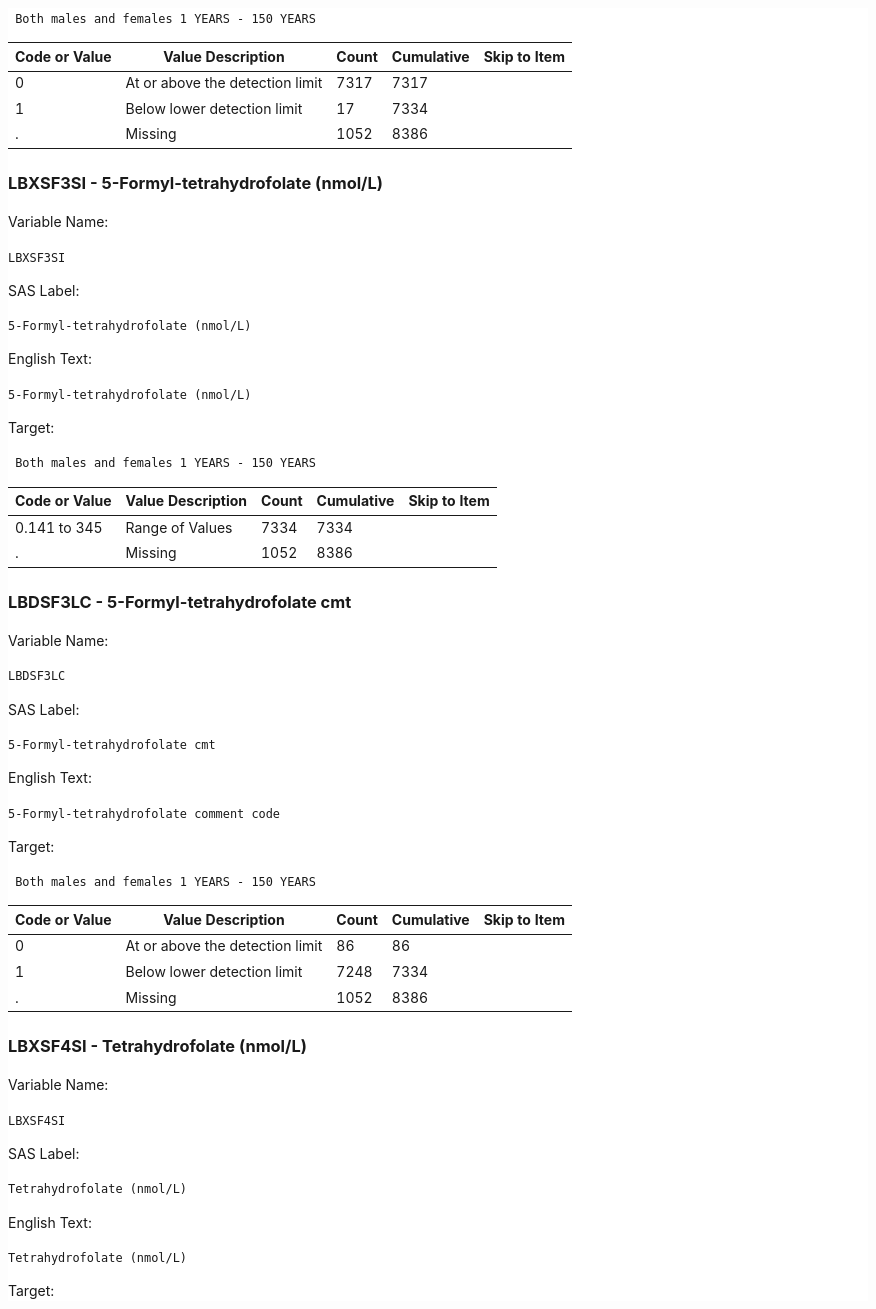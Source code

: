      Both males and females 1 YEARS - 150 YEARS
Code or Value | Value Description | Count | Cumulative | Skip to Item  
---|---|---|---|---  
0 | At or above the detection limit | 7317 | 7317 |   
1 | Below lower detection limit | 17 | 7334 |   
. | Missing | 1052 | 8386 |   
  
### LBXSF3SI - 5-Formyl-tetrahydrofolate (nmol/L)

Variable Name:

    LBXSF3SI
SAS Label:

    5-Formyl-tetrahydrofolate (nmol/L)
English Text:

    5-Formyl-tetrahydrofolate (nmol/L)
Target:

     Both males and females 1 YEARS - 150 YEARS
Code or Value | Value Description | Count | Cumulative | Skip to Item  
---|---|---|---|---  
0.141 to 345 | Range of Values | 7334 | 7334 |   
. | Missing | 1052 | 8386 |   
  
### LBDSF3LC - 5-Formyl-tetrahydrofolate cmt

Variable Name:

    LBDSF3LC
SAS Label:

    5-Formyl-tetrahydrofolate cmt
English Text:

    5-Formyl-tetrahydrofolate comment code
Target:

     Both males and females 1 YEARS - 150 YEARS
Code or Value | Value Description | Count | Cumulative | Skip to Item  
---|---|---|---|---  
0 | At or above the detection limit | 86 | 86 |   
1 | Below lower detection limit | 7248 | 7334 |   
. | Missing | 1052 | 8386 |   
  
### LBXSF4SI - Tetrahydrofolate (nmol/L)

Variable Name:

    LBXSF4SI
SAS Label:

    Tetrahydrofolate (nmol/L)
English Text:

    Tetrahydrofolate (nmol/L)
Target:
